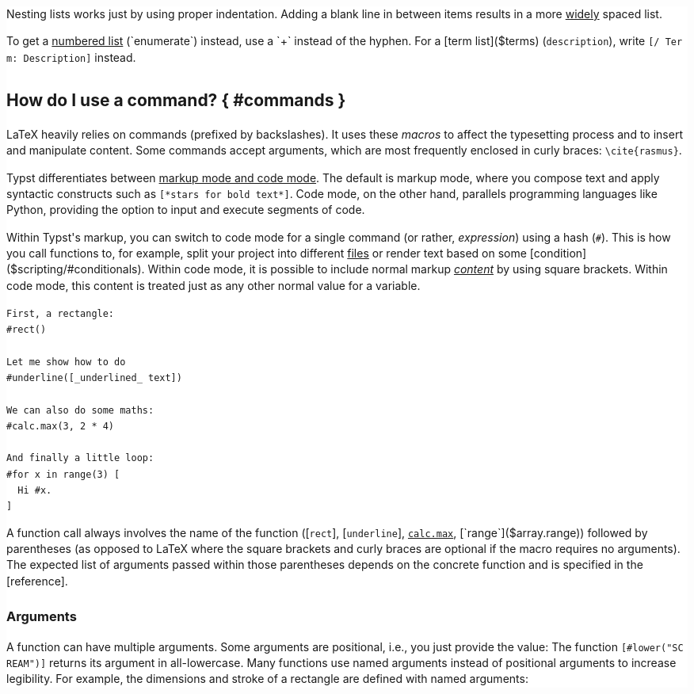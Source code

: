 Nesting lists works just by using proper indentation. Adding a blank line in
between items results in a more [widely]($list.tight) spaced list.

To get a [numbered list]($enum) (`enumerate`) instead, use a `+` instead of the
hyphen. For a [term list]($terms) (`description`), write `[/ Term: Description]`
instead.

## How do I use a command? { #commands }
LaTeX heavily relies on commands (prefixed by backslashes). It uses these
_macros_ to affect the typesetting process and to insert and manipulate content.
Some commands accept arguments, which are most frequently enclosed in curly
braces: `\cite{rasmus}`.

Typst differentiates between [markup mode and code mode]($scripting/#blocks).
The default is markup mode, where you compose text and apply syntactic
constructs such as `[*stars for bold text*]`. Code mode, on the other hand,
parallels programming languages like Python, providing the option to input and
execute segments of code.

Within Typst's markup, you can switch to code mode for a single command (or
rather, _expression_) using a hash (`#`). This is how you call functions to, for
example, split your project into different [files]($scripting/#modules) or
render text based on some [condition]($scripting/#conditionals). Within code
mode, it is possible to include normal markup [_content_]($content) by using
square brackets. Within code mode, this content is treated just as any other
normal value for a variable.

```example
First, a rectangle:
#rect()

Let me show how to do
#underline([_underlined_ text])

We can also do some maths:
#calc.max(3, 2 * 4)

And finally a little loop:
#for x in range(3) [
  Hi #x.
]
```

A function call always involves the name of the function ([`rect`],
[`underline`], [`calc.max`]($calc.max), [`range`]($array.range)) followed by
parentheses (as opposed to LaTeX where the square brackets and curly braces are
optional if the macro requires no arguments). The expected list of arguments
passed within those parentheses depends on the concrete function and is
specified in the [reference].

### Arguments
A function can have multiple arguments. Some arguments are positional, i.e., you
just provide the value: The function `[#lower("SCREAM")]` returns its argument
in all-lowercase. Many functions use named arguments instead of positional
arguments to increase legibility. For example, the dimensions and stroke of a
rectangle are defined with named arguments:
